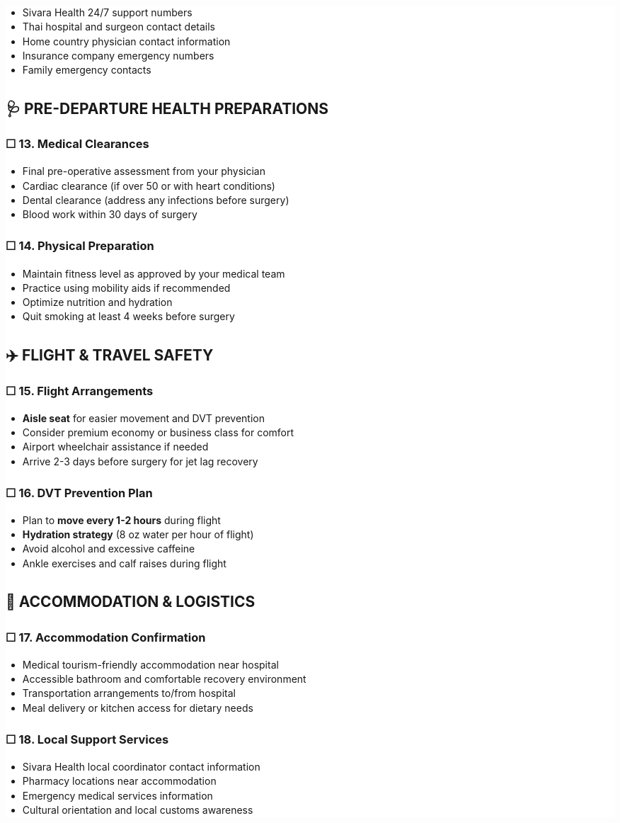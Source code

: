 * Sivara Health 24/7 support numbers
* Thai hospital and surgeon contact details
* Home country physician contact information
* Insurance company emergency numbers
* Family emergency contacts

## 🩺 **PRE-DEPARTURE HEALTH PREPARATIONS**

### ☐ **13. Medical Clearances**

* Final pre-operative assessment from your physician
* Cardiac clearance (if over 50 or with heart conditions)
* Dental clearance (address any infections before surgery)
* Blood work within 30 days of surgery

### ☐ **14. Physical Preparation**

* Maintain fitness level as approved by your medical team
* Practice using mobility aids if recommended
* Optimize nutrition and hydration
* Quit smoking at least 4 weeks before surgery

## ✈️ **FLIGHT & TRAVEL SAFETY**

### ☐ **15. Flight Arrangements**

* **Aisle seat** for easier movement and DVT prevention
* Consider premium economy or business class for comfort
* Airport wheelchair assistance if needed
* Arrive 2-3 days before surgery for jet lag recovery

### ☐ **16. DVT Prevention Plan**

* Plan to **move every 1-2 hours** during flight
* **Hydration strategy** (8 oz water per hour of flight)
* Avoid alcohol and excessive caffeine
* Ankle exercises and calf raises during flight

## 🏨 **ACCOMMODATION & LOGISTICS**

### ☐ **17. Accommodation Confirmation**

* Medical tourism-friendly accommodation near hospital
* Accessible bathroom and comfortable recovery environment
* Transportation arrangements to/from hospital
* Meal delivery or kitchen access for dietary needs

### ☐ **18. Local Support Services**

* Sivara Health local coordinator contact information
* Pharmacy locations near accommodation
* Emergency medical services information
* Cultural orientation and local customs awareness
